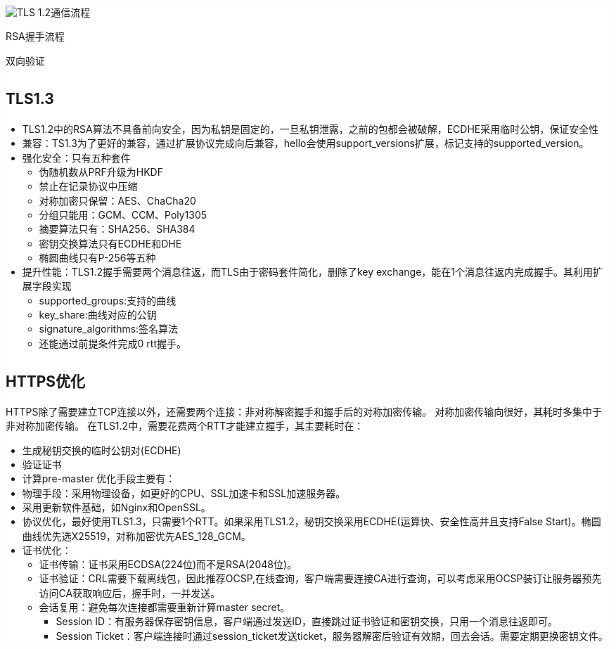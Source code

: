 ![TLS 1.2通信流程]()

RSA握手流程

双向验证

## TLS1.3
- TLS1.2中的RSA算法不具备前向安全，因为私钥是固定的，一旦私钥泄露，之前的包都会被破解，ECDHE采用临时公钥，保证安全性
- 兼容：TS1.3为了更好的兼容，通过扩展协议完成向后兼容，hello会使用support_versions扩展，标记支持的supported_version。
- 强化安全：只有五种套件
  - 伪随机数从PRF升级为HKDF
  - 禁止在记录协议中压缩
  - 对称加密只保留：AES、ChaCha20
  - 分组只能用：GCM、CCM、Poly1305
  - 摘要算法只有：SHA256、SHA384
  - 密钥交换算法只有ECDHE和DHE
  - 椭圆曲线只有P-256等五种
- 提升性能：TLS1.2握手需要两个消息往返，而TLS由于密码套件简化，删除了key exchange，能在1个消息往返内完成握手。其利用扩展字段实现
  - supported_groups:支持的曲线
  - key_share:曲线对应的公钥
  - signature_algorithms:签名算法
  - 还能通过前提条件完成0 rtt握手。
## HTTPS优化
HTTPS除了需要建立TCP连接以外，还需要两个连接：非对称解密握手和握手后的对称加密传输。
对称加密传输向很好，其耗时多集中于非对称加密传输。
在TLS1.2中，需要花费两个RTT才能建立握手，其主要耗时在：
- 生成秘钥交换的临时公钥对(ECDHE)
- 验证证书
- 计算pre-master
优化手段主要有：
- 物理手段：采用物理设备，如更好的CPU、SSL加速卡和SSL加速服务器。
- 采用更新软件基础，如Nginx和OpenSSL。
- 协议优化，最好使用TLS1.3，只需要1个RTT。如果采用TLS1.2，秘钥交换采用ECDHE(运算快、安全性高并且支持False Start)。椭圆曲线优先选X25519，对称加密优先AES_128_GCM。
- 证书优化：
  - 证书传输：证书采用ECDSA(224位)而不是RSA(2048位)。
  - 证书验证：CRL需要下载离线包，因此推荐OCSP,在线查询，客户端需要连接CA进行查询，可以考虑采用OCSP装订让服务器预先访问CA获取响应后，握手时，一并发送。
  - 会话复用：避免每次连接都需要重新计算master secret。
    - Session ID：有服务器保存密钥信息，客户端通过发送ID，直接跳过证书验证和密钥交换，只用一个消息往返即可。
    - Session Ticket：客户端连接时通过session_ticket发送ticket，服务器解密后验证有效期，回去会话。需要定期更换密钥文件。
    
